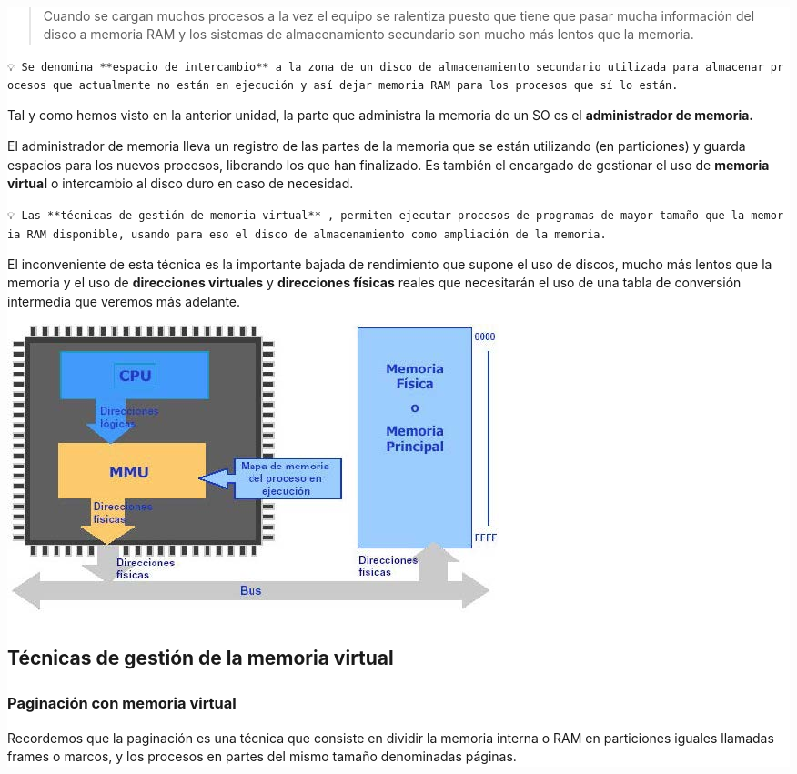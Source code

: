 
> Cuando se cargan muchos procesos a la vez el equipo se ralentiza puesto que tiene que pasar mucha información del disco a memoria RAM y los sistemas de almacenamiento secundario son mucho más lentos que la memoria.


```note
💡 Se denomina **espacio de intercambio** a la zona de un disco de almacenamiento secundario utilizada para almacenar procesos que actualmente no están en ejecución y así dejar memoria RAM para los procesos que sí lo están.
```

Tal y como hemos visto en la anterior unidad, la parte que administra la memoria de un SO es el **administrador de memoria.**

El administrador de memoria lleva un registro de las partes de la memoria que se están utilizando (en particiones) y guarda espacios para los nuevos procesos, liberando los que han finalizado. Es también el encargado de gestionar el uso de **memoria virtual** o intercambio al disco duro en caso de necesidad.

```note
💡 Las **técnicas de gestión de memoria virtual** , permiten ejecutar procesos de programas de mayor tamaño que la memoria RAM disponible, usando para eso el disco de almacenamiento como ampliación de la memoria.
```

El inconveniente de esta técnica es la importante bajada de rendimiento que supone el uso de discos, mucho más lentos que la memoria y el uso de **direcciones virtuales** y **direcciones físicas** reales que necesitarán el uso de una tabla de conversión intermedia que veremos más adelante.

![](media/esquema_mmu.jpg)


## Técnicas de gestión de la memoria virtual 

### Paginación con memoria virtual

Recordemos que la paginación es una técnica que consiste en dividir la memoria interna o RAM en particiones iguales llamadas frames o marcos, y los procesos en partes del mismo tamaño denominadas páginas. 
